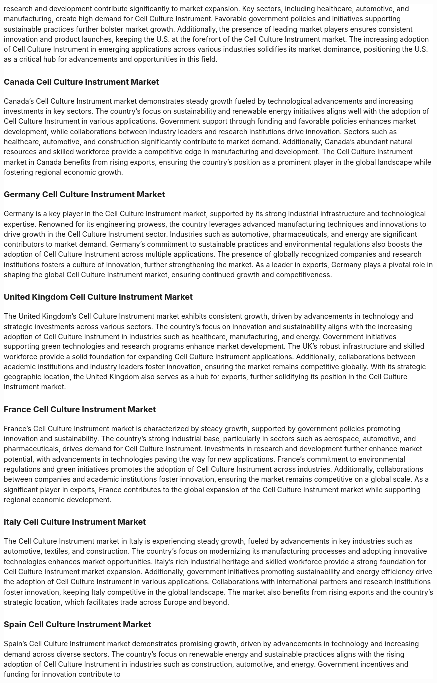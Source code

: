 research and development contribute significantly to market expansion. Key sectors, including healthcare, automotive, and manufacturing, create high demand for Cell Culture Instrument. Favorable government policies and initiatives supporting sustainable practices further bolster market growth. Additionally, the presence of leading market players ensures consistent innovation and product launches, keeping the U.S. at the forefront of the Cell Culture Instrument market. The increasing adoption of Cell Culture Instrument in emerging applications across various industries solidifies its market dominance, positioning the U.S. as a critical hub for advancements and opportunities in this field.</p><h3>Canada Cell Culture Instrument Market</h3><p>Canada&rsquo;s Cell Culture Instrument market demonstrates steady growth fueled by technological advancements and increasing investments in key sectors. The country&rsquo;s focus on sustainability and renewable energy initiatives aligns well with the adoption of Cell Culture Instrument in various applications. Government support through funding and favorable policies enhances market development, while collaborations between industry leaders and research institutions drive innovation. Sectors such as healthcare, automotive, and construction significantly contribute to market demand. Additionally, Canada&rsquo;s abundant natural resources and skilled workforce provide a competitive edge in manufacturing and development. The Cell Culture Instrument market in Canada benefits from rising exports, ensuring the country&rsquo;s position as a prominent player in the global landscape while fostering regional economic growth.</p><h3>Germany Cell Culture Instrument Market</h3><p>Germany is a key player in the Cell Culture Instrument market, supported by its strong industrial infrastructure and technological expertise. Renowned for its engineering prowess, the country leverages advanced manufacturing techniques and innovations to drive growth in the Cell Culture Instrument sector. Industries such as automotive, pharmaceuticals, and energy are significant contributors to market demand. Germany&rsquo;s commitment to sustainable practices and environmental regulations also boosts the adoption of Cell Culture Instrument across multiple applications. The presence of globally recognized companies and research institutions fosters a culture of innovation, further strengthening the market. As a leader in exports, Germany plays a pivotal role in shaping the global Cell Culture Instrument market, ensuring continued growth and competitiveness.</p><h3>United Kingdom Cell Culture Instrument Market</h3><p>The United Kingdom&rsquo;s Cell Culture Instrument market exhibits consistent growth, driven by advancements in technology and strategic investments across various sectors. The country&rsquo;s focus on innovation and sustainability aligns with the increasing adoption of Cell Culture Instrument in industries such as healthcare, manufacturing, and energy. Government initiatives supporting green technologies and research programs enhance market development. The UK&rsquo;s robust infrastructure and skilled workforce provide a solid foundation for expanding Cell Culture Instrument applications. Additionally, collaborations between academic institutions and industry leaders foster innovation, ensuring the market remains competitive globally. With its strategic geographic location, the United Kingdom also serves as a hub for exports, further solidifying its position in the Cell Culture Instrument market.</p><h3>France Cell Culture Instrument Market</h3><p>France&rsquo;s Cell Culture Instrument market is characterized by steady growth, supported by government policies promoting innovation and sustainability. The country&rsquo;s strong industrial base, particularly in sectors such as aerospace, automotive, and pharmaceuticals, drives demand for Cell Culture Instrument. Investments in research and development further enhance market potential, with advancements in technologies paving the way for new applications. France&rsquo;s commitment to environmental regulations and green initiatives promotes the adoption of Cell Culture Instrument across industries. Additionally, collaborations between companies and academic institutions foster innovation, ensuring the market remains competitive on a global scale. As a significant player in exports, France contributes to the global expansion of the Cell Culture Instrument market while supporting regional economic development.</p><h3>Italy Cell Culture Instrument Market</h3><p>The Cell Culture Instrument market in Italy is experiencing steady growth, fueled by advancements in key industries such as automotive, textiles, and construction. The country&rsquo;s focus on modernizing its manufacturing processes and adopting innovative technologies enhances market opportunities. Italy&rsquo;s rich industrial heritage and skilled workforce provide a strong foundation for Cell Culture Instrument market expansion. Additionally, government initiatives promoting sustainability and energy efficiency drive the adoption of Cell Culture Instrument in various applications. Collaborations with international partners and research institutions foster innovation, keeping Italy competitive in the global landscape. The market also benefits from rising exports and the country&rsquo;s strategic location, which facilitates trade across Europe and beyond.</p><h3>Spain Cell Culture Instrument Market</h3><p>Spain&rsquo;s Cell Culture Instrument market demonstrates promising growth, driven by advancements in technology and increasing demand across diverse sectors. The country&rsquo;s focus on renewable energy and sustainable practices aligns with the rising adoption of Cell Culture Instrument in industries such as construction, automotive, and energy. Government incentives and funding for innovation contribute to